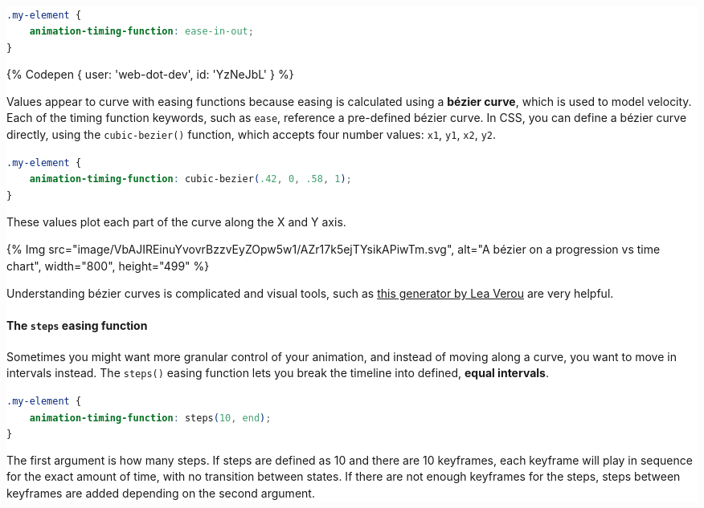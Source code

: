 ```css
.my-element {
	animation-timing-function: ease-in-out;
}
```

{% Codepen {
  user: 'web-dot-dev',
  id: 'YzNeJbL'
} %}

Values appear to curve with easing functions because easing is calculated using a **bézier curve**,
which is used to model velocity.
Each of the timing function keywords,
such as `ease`, reference a pre-defined bézier curve.
In CSS, you can define a bézier curve directly,
using the `cubic-bezier()` function,
which accepts four number values: `x1`, `y1`, `x2`, `y2`.

```css
.my-element {
	animation-timing-function: cubic-bezier(.42, 0, .58, 1);
}
```

These values plot each part of the curve along the X and Y axis.

{% Img
src="image/VbAJIREinuYvovrBzzvEyZOpw5w1/AZr17k5ejTYsikAPiwTm.svg",
alt="A bézier on a progression vs time chart",
width="800",
height="499" %}

Understanding bézier curves is complicated and visual tools,
such as
[this generator by Lea Verou](https://cubic-bezier.com/)
are very helpful.

#### The `steps` easing function

Sometimes you might want more granular control of your animation,
and instead of moving along a curve, you want to move in intervals instead.
The `steps()` easing function lets you break the timeline into defined, **equal intervals**.

```css
.my-element {
	animation-timing-function: steps(10, end);
}
```

The first argument is how many steps.
If steps are defined as 10 and there are 10 keyframes,
each keyframe will play in sequence for the exact amount of time,
with no transition between states.
If there are not enough keyframes for the steps,
steps between keyframes are added depending on the second argument.
